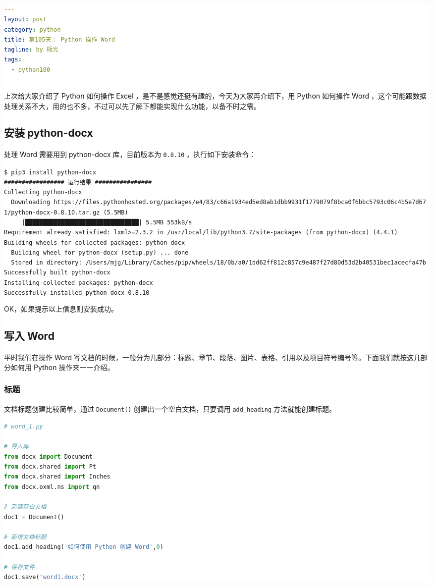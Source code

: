 ```yaml
---
layout: post
category: python
title: 第105天： Python 操作 Word
tagline: by 極光
tags:
  - python100
---
```


上次给大家介绍了 Python 如何操作 Excel ，是不是感觉还挺有趣的，今天为大家再介绍下，用 Python 如何操作 Word ，这个可能跟数据处理关系不大，用的也不多，不过可以先了解下都能实现什么功能，以备不时之需。



## 安装 python-docx

处理 Word 需要用到 python-docx 库，目前版本为 `0.8.10` ，执行如下安装命令：

```shell
$ pip3 install python-docx
################# 运行结果 ################
Collecting python-docx
  Downloading https://files.pythonhosted.org/packages/e4/83/c66a1934ed5ed8ab1dbb9931f1779079f8bca0f6bbc5793c06c4b5e7d671/python-docx-0.8.10.tar.gz (5.5MB)
     |████████████████████████████████| 5.5MB 553kB/s
Requirement already satisfied: lxml>=2.3.2 in /usr/local/lib/python3.7/site-packages (from python-docx) (4.4.1)
Building wheels for collected packages: python-docx
  Building wheel for python-docx (setup.py) ... done
  Stored in directory: /Users/mjg/Library/Caches/pip/wheels/18/0b/a0/1dd62ff812c857c9e487f27d80d53d2b40531bec1acecfa47b
Successfully built python-docx
Installing collected packages: python-docx
Successfully installed python-docx-0.8.10
```

OK，如果提示以上信息则安装成功。

## 写入 Word

平时我们在操作 Word 写文档的时候，一般分为几部分：标题、章节、段落、图片、表格、引用以及项目符号编号等。下面我们就按这几部分如何用 Python 操作来一一介绍。

### 标题

文档标题创建比较简单，通过 `Document()` 创建出一个空白文档，只要调用 `add_heading` 方法就能创建标题。

```py
# word_1.py

# 导入库
from docx import Document
from docx.shared import Pt
from docx.shared import Inches
from docx.oxml.ns import qn

# 新建空白文档
doc1 = Document()

# 新增文档标题
doc1.add_heading('如何使用 Python 创建 Word',0)

# 保存文件
doc1.save('word1.docx')
```

